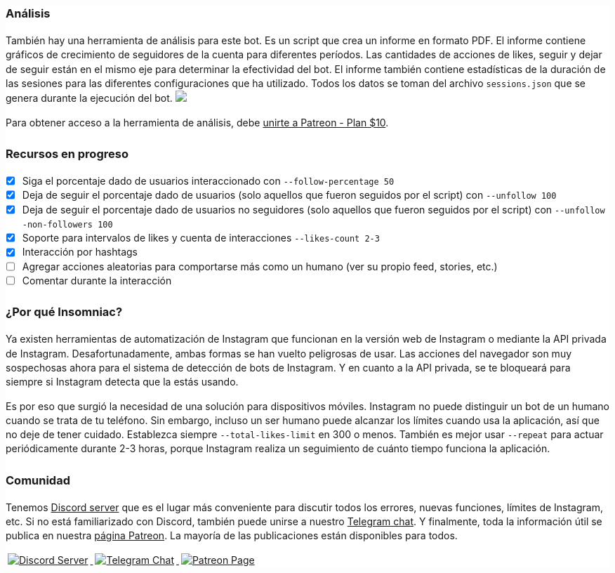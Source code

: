 ### Análisis

También hay una herramienta de análisis para este bot. Es un script que crea un informe en formato PDF. El informe contiene gráficos de crecimiento de seguidores de la cuenta para diferentes períodos. Las cantidades de acciones de likes, seguir y dejar de seguir están en el mismo eje para determinar la efectividad del bot. El informe también contiene estadísticas de la duración de las sesiones para las diferentes configuraciones que ha utilizado. Todos los datos se toman del archivo `sessions.json` que se genera durante la ejecución del bot.
<img src="https://raw.githubusercontent.com/alexal1/Insomniac/master/res/analytics_sample.png">

Para obtener acceso a la herramienta de análisis, debe [unirte a Patreon - Plan $10](https://www.patreon.com/insomniac_bot).

### Recursos en progreso

- [x] Siga el porcentaje dado de usuarios interaccionado con `--follow-percentage 50`
- [x] Deja de seguir el porcentaje dado de usuarios (solo aquellos que fueron seguidos por el script) con `--unfollow 100`
- [x] Deja de seguir el porcentaje dado de usuarios no seguidores (solo aquellos que fueron seguidos por el script) con `--unfollow-non-followers 100`
- [x] Soporte para intervalos de likes y cuenta de interacciones `--likes-count 2-3`
- [x] Interacción por hashtags
- [ ] Agregar acciones aleatorias para comportarse más como un humano (ver su propio feed, stories, etc.)
- [ ] Comentar durante la interacción

### ¿Por qué Insomniac?

Ya existen herramientas de automatización de Instagram que funcionan en la versión web de Instagram o mediante la API privada de Instagram. Desafortunadamente, ambas formas se han vuelto peligrosas de usar. Las acciones del navegador son muy sospechosas ahora para el sistema de detección de bots de Instagram. Y en cuanto a la API privada, se te bloqueará para siempre si Instagram detecta que la estás usando.

Es por eso que surgió la necesidad de una solución para dispositivos móviles. Instagram no puede distinguir un bot de un humano cuando se trata de tu teléfono. Sin embargo, incluso un ser humano puede alcanzar los límites cuando usa la aplicación, así que no deje de tener cuidado. Establezca siempre `--total-likes-limit` en 300 o menos. También es mejor usar `--repeat` para actuar periódicamente durante 2-3 horas, porque Instagram realiza un seguimiento de cuánto tiempo funciona la aplicación.

### Comunidad

Tenemos [Discord server](https://discord.gg/59pUYCw) que es el lugar más conveniente para discutir todos los errores, nuevas funciones, límites de Instagram, etc. Si no está familiarizado con Discord, también puede unirse a nuestro [Telegram chat](https://t.me/insomniac_chat). Y finalmente, toda la información útil se publica en nuestra [página Patreon](https://www.patreon.com/insomniac_bot). La mayoría de las publicaciones están disponibles para todos.

<p>
  <a href="https://discord.gg/59pUYCw">
    <img hspace="3" alt="Discord Server" src="https://raw.githubusercontent.com/alexal1/Insomniac/master/res/discord.png" height=84/>
  </a>
  <a href="https://t.me/insomniac_chat">
    <img hspace="3" alt="Telegram Chat" src="https://raw.githubusercontent.com/alexal1/Insomniac/master/res/telegram.png" height=84/>
  </a>
  <a href="https://www.patreon.com/insomniac_bot">
    <img hspace="3" alt="Patreon Page" src="https://raw.githubusercontent.com/alexal1/Insomniac/master/res/patreon.png" height=84/>
  </a>
</p>
